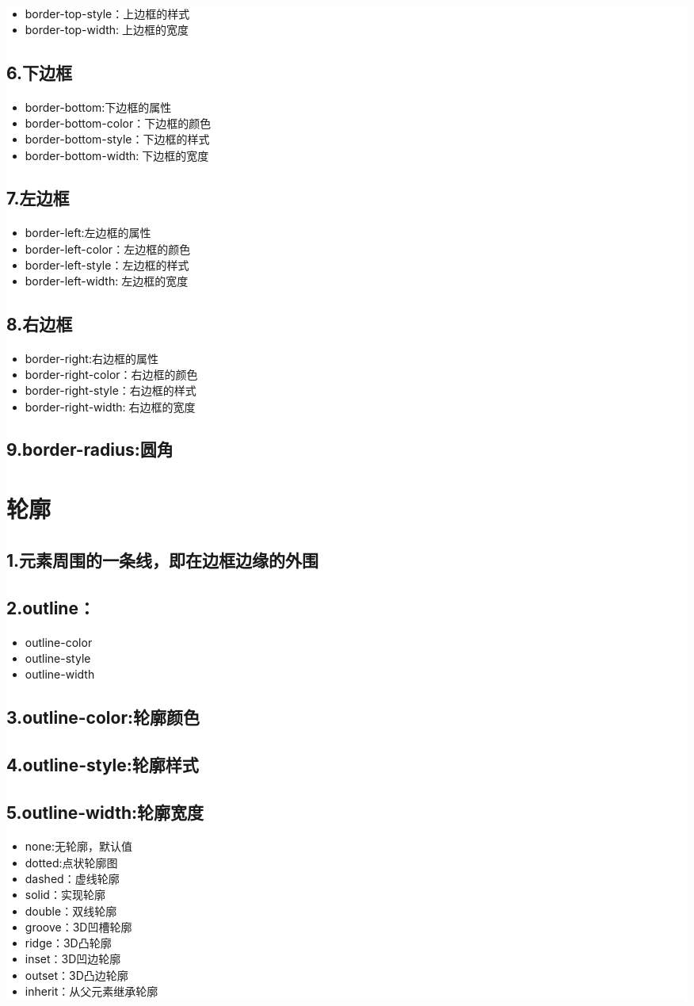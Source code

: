 -  border-top-style：上边框的样式
-  border-top-width:  上边框的宽度

## 6.下边框
- border-bottom:下边框的属性
-  border-bottom-color：下边框的颜色
-  border-bottom-style：下边框的样式
-  border-bottom-width:  下边框的宽度
## 7.左边框
- border-left:左边框的属性
-  border-left-color：左边框的颜色
-  border-left-style：左边框的样式
-  border-left-width:  左边框的宽度
## 8.右边框
- border-right:右边框的属性
-  border-right-color：右边框的颜色
-  border-right-style：右边框的样式
-  border-right-width:  右边框的宽度
## 9.border-radius:圆角

# 轮廓

## 1.元素周围的一条线，即在边框边缘的外围

## 2.outline：

 

 - outline-color
 - outline-style
 - outline-width
## 3.outline-color:轮廓颜色

## 4.outline-style:轮廓样式
## 5.outline-width:轮廓宽度

 - none:无轮廓，默认值
 - dotted:点状轮廓图
 - dashed：虚线轮廓
 - solid：实现轮廓
 - double：双线轮廓
 - groove：3D凹槽轮廓
 - ridge：3D凸轮廓
 - inset：3D凹边轮廓
 - outset：3D凸边轮廓
 - inherit：从父元素继承轮廓

